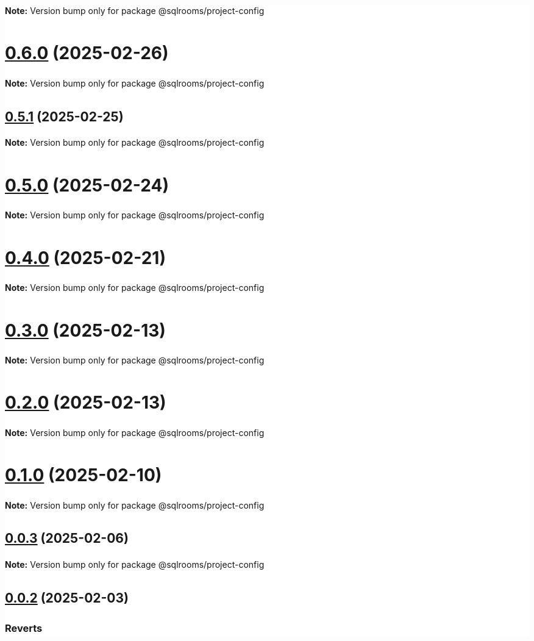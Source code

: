 **Note:** Version bump only for package @sqlrooms/project-config

# [0.6.0](https://github.com/sqlrooms/sqlrooms/compare/v0.5.1...v0.6.0) (2025-02-26)

**Note:** Version bump only for package @sqlrooms/project-config

## [0.5.1](https://github.com/sqlrooms/sqlrooms/compare/v0.5.0...v0.5.1) (2025-02-25)

**Note:** Version bump only for package @sqlrooms/project-config

# [0.5.0](https://github.com/sqlrooms/sqlrooms/compare/v0.4.2...v0.5.0) (2025-02-24)

**Note:** Version bump only for package @sqlrooms/project-config

# [0.4.0](https://github.com/sqlrooms/sqlrooms/compare/v0.3.0...v0.4.0) (2025-02-21)

**Note:** Version bump only for package @sqlrooms/project-config

# [0.3.0](https://github.com/sqlrooms/sqlrooms/compare/v0.1.0...v0.3.0) (2025-02-13)

**Note:** Version bump only for package @sqlrooms/project-config

# [0.2.0](https://github.com/sqlrooms/sqlrooms/compare/v0.1.0...v0.2.0) (2025-02-13)

**Note:** Version bump only for package @sqlrooms/project-config

# [0.1.0](https://github.com/sqlrooms/sqlrooms/compare/v0.0.3...v0.1.0) (2025-02-10)

**Note:** Version bump only for package @sqlrooms/project-config

## [0.0.3](https://github.com/sqlrooms/sqlrooms/compare/v0.0.2...v0.0.3) (2025-02-06)

**Note:** Version bump only for package @sqlrooms/project-config

## [0.0.2](https://github.com/sqlrooms/sqlrooms/compare/v0.0.1...v0.0.2) (2025-02-03)

### Reverts
